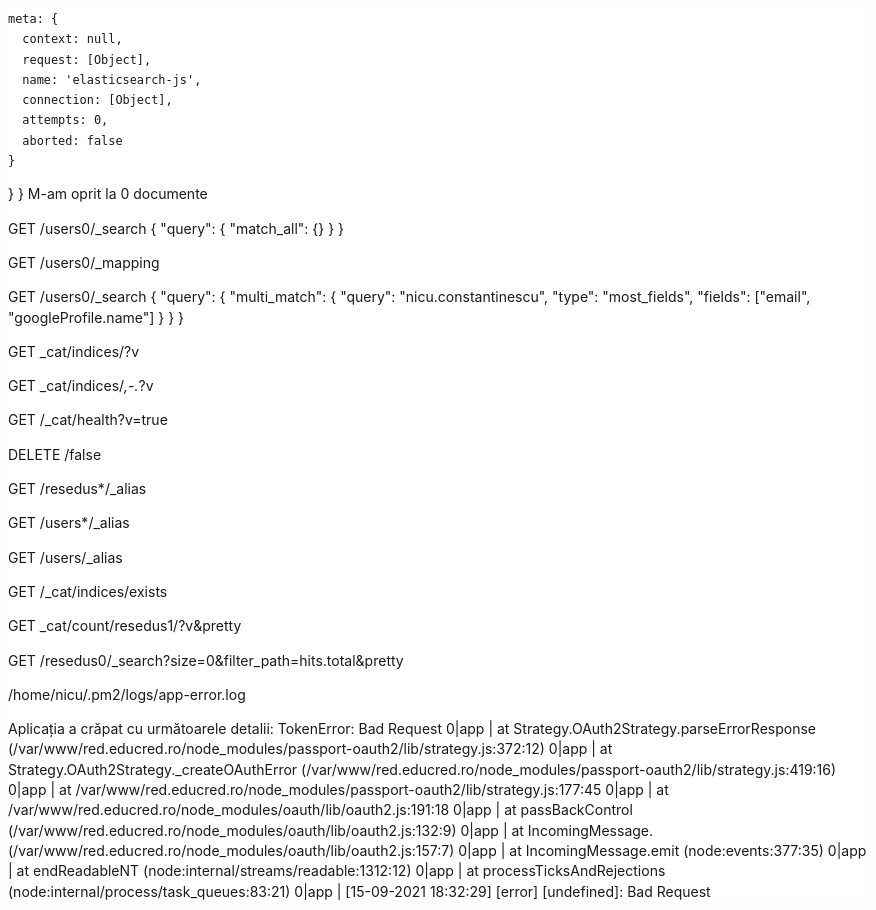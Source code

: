     meta: {
      context: null,
      request: [Object],
      name: 'elasticsearch-js',
      connection: [Object],
      attempts: 0,
      aborted: false
    }
  }
} M-am oprit la 0 documente



GET /users0/_search
{
  "query": {
    "match_all": {}
  }
}

GET /users0/_mapping

GET /users0/_search
{
  "query": {
      "multi_match": {
          "query": "nicu.constantinescu",
          "type": "most_fields",
          "fields": ["email", "googleProfile.name"]
      }
  }
}

GET _cat/indices/?v

GET _cat/indices/*,-.*?v

GET /_cat/health?v=true

DELETE /false

GET /resedus*/_alias

GET /users*/_alias

GET /users/_alias

GET /_cat/indices/exists

GET _cat/count/resedus1/?v&pretty

GET /resedus0/_search?size=0&filter_path=hits.total&pretty



/home/nicu/.pm2/logs/app-error.log



Aplicația a crăpat cu următoarele detalii:  TokenError: Bad Request
0|app  |     at Strategy.OAuth2Strategy.parseErrorResponse (/var/www/red.educred.ro/node_modules/passport-oauth2/lib/strategy.js:372:12)
0|app  |     at Strategy.OAuth2Strategy._createOAuthError (/var/www/red.educred.ro/node_modules/passport-oauth2/lib/strategy.js:419:16)
0|app  |     at /var/www/red.educred.ro/node_modules/passport-oauth2/lib/strategy.js:177:45
0|app  |     at /var/www/red.educred.ro/node_modules/oauth/lib/oauth2.js:191:18
0|app  |     at passBackControl (/var/www/red.educred.ro/node_modules/oauth/lib/oauth2.js:132:9)
0|app  |     at IncomingMessage.<anonymous> (/var/www/red.educred.ro/node_modules/oauth/lib/oauth2.js:157:7)
0|app  |     at IncomingMessage.emit (node:events:377:35)
0|app  |     at endReadableNT (node:internal/streams/readable:1312:12)
0|app  |     at processTicksAndRejections (node:internal/process/task_queues:83:21)
0|app  | [15-09-2021 18:32:29] [error] [undefined]: 	Bad Request